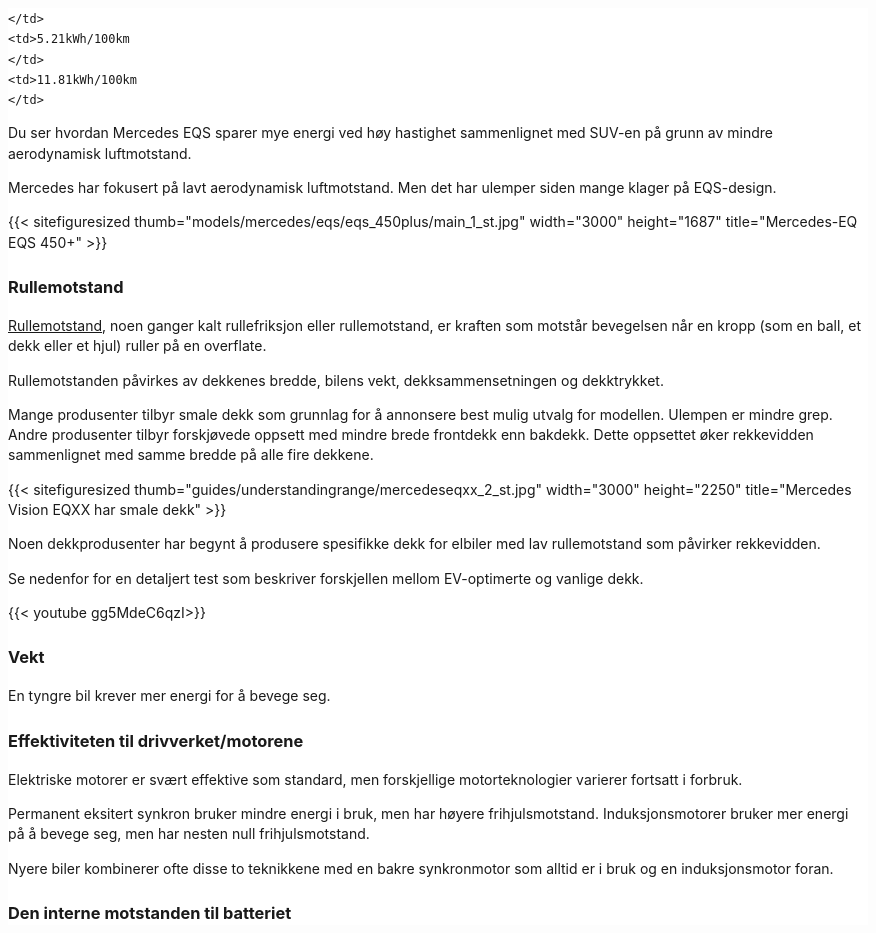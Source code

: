     </td>
    <td>5.21kWh/100km
    </td>
    <td>11.81kWh/100km
    </td>
</tr>
</tbody>
</table>
</div>

Du ser hvordan Mercedes EQS sparer mye energi ved høy hastighet sammenlignet med SUV-en på grunn av mindre aerodynamisk luftmotstand.

Mercedes har fokusert på lavt aerodynamisk luftmotstand. Men det har ulemper siden mange klager på EQS-design.

{{< sitefiguresized thumb="models/mercedes/eqs/eqs_450plus/main_1_st.jpg" width="3000" height="1687" title="Mercedes-EQ EQS 450+" >}}

### Rullemotstand

[Rullemotstand](https://en.wikipedia.org/wiki/Rolling_resistance), noen ganger kalt rullefriksjon eller rullemotstand, er kraften som motstår bevegelsen når en kropp (som en ball, et dekk eller et hjul) ruller på en overflate.

Rullemotstanden påvirkes av dekkenes bredde, bilens vekt, dekksammensetningen og dekktrykket.

Mange produsenter tilbyr smale dekk som grunnlag for å annonsere best mulig utvalg for modellen. Ulempen er mindre grep. Andre produsenter tilbyr forskjøvede oppsett med mindre brede frontdekk enn bakdekk. Dette oppsettet øker rekkevidden sammenlignet med samme bredde på alle fire dekkene.

{{< sitefiguresized thumb="guides/understandingrange/mercedeseqxx_2_st.jpg" width="3000" height="2250" title="Mercedes Vision EQXX har smale dekk" >}}

Noen dekkprodusenter har begynt å produsere spesifikke dekk for elbiler med lav rullemotstand som påvirker rekkevidden.

Se nedenfor for en detaljert test som beskriver forskjellen mellom EV-optimerte og vanlige dekk.

{{< youtube gg5MdeC6qzI>}}

### Vekt

En tyngre bil krever mer energi for å bevege seg.

### Effektiviteten til drivverket/motorene

Elektriske motorer er svært effektive som standard, men forskjellige motorteknologier varierer fortsatt i forbruk.

Permanent eksitert synkron bruker mindre energi i bruk, men har høyere frihjulsmotstand. Induksjonsmotorer bruker mer energi på å bevege seg, men har nesten null frihjulsmotstand.

Nyere biler kombinerer ofte disse to teknikkene med en bakre synkronmotor som alltid er i bruk og en induksjonsmotor foran.

### Den interne motstanden til batteriet
